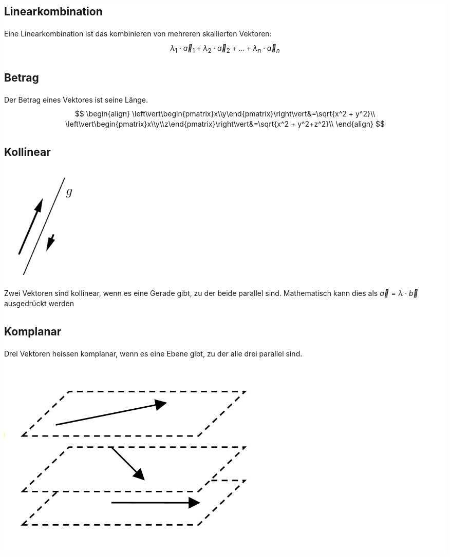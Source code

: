 ## Linearkombination

Eine Linearkombination ist das kombinieren von mehreren skallierten Vektoren:
$$
\lambda_1\cdot\vec a_1+\lambda_2\cdot\vec a_2+...+\lambda_n\cdot\vec a_n
$$

## Betrag

Der Betrag eines Vektores ist seine Länge. 
$$
\begin{align}
\left\vert\begin{pmatrix}x\\y\end{pmatrix}\right\vert&=\sqrt{x^2 + y^2}\\ 
\left\vert\begin{pmatrix}x\\y\\z\end{pmatrix}\right\vert&=\sqrt{x^2 + y^2+z^2}\\
\end{align}
$$

## Kollinear

![image-20220312201313995](res/image-20220312201313995.png)

Zwei Vektoren sind kollinear, wenn es eine Gerade gibt, zu der beide parallel sind. Mathematisch kann dies als $\vec a = \lambda\cdot\vec b$ ausgedrückt werden

## Komplanar

Drei Vektoren heissen komplanar, wenn es eine Ebene gibt, zu der alle drei parallel sind.

![image-20220312215110578](res/image-20220312215110578.png)
